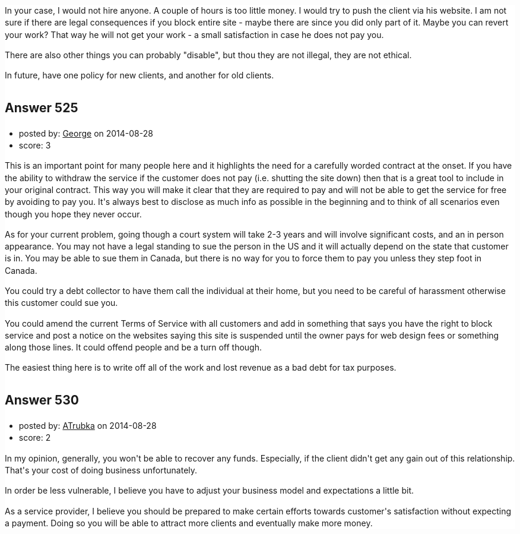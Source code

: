 <p>In your case, I would not hire anyone. A couple of hours is too little money. I would try to push the client via his website. I am not sure if there are legal consequences if you block entire site - maybe there are since you did only part of it. Maybe you can revert your work? That way he will not get your work - a small satisfaction in case he does not pay you. </p>

<p>There are also other things you can probably "disable", but thou they are not illegal, they are not ethical. </p>

<p>In future, have one policy for new clients, and another for old clients. </p>



## Answer 525

- posted by: [George](https://stackexchange.com/users/3516499/george) on 2014-08-28
- score: 3

<p>This is an important point for many people here and it highlights the need for a carefully worded contract at the onset.  If you have the ability to withdraw the service if the customer does not pay (i.e. shutting the site down) then that is a great tool to include in your original contract.  This way you will make it clear that they are required to pay and will not be able to get the service for free by avoiding to pay you.  It's always best to disclose as much info as possible in the beginning and to think of all scenarios even though you hope they never occur.</p>

<p>As for your current problem, going though a court system will take 2-3 years and will involve significant costs, and an in person appearance.  You may not have a legal standing to sue the person in the US and it will actually depend on the state that customer is in.  You may be able to sue them in Canada, but there is no way for you to force them to pay you unless they step foot in Canada.</p>

<p>You could try a debt collector to have them call the individual at their home, but you need to be careful of harassment otherwise this customer could sue you.</p>

<p>You could amend the current Terms of Service with all customers and add in something that says you have the right to block service and post a notice on the websites saying this site is suspended until the owner pays for web design fees or something along those lines.  It could offend people and be a turn off though.</p>

<p>The easiest thing here is to write off all of the work and lost revenue as a bad debt for tax purposes.  </p>



## Answer 530

- posted by: [ATrubka](https://stackexchange.com/users/1052629/atrubka) on 2014-08-28
- score: 2

<p>In my opinion, generally, you won't be able to recover any funds. Especially, if the client didn't get any gain out of this relationship. That's your cost of doing business unfortunately.</p>

<p>In order be less vulnerable, I believe you have to adjust your business model and expectations a little bit.</p>

<p>As a service provider, I believe you should be prepared to make certain efforts towards customer's satisfaction without expecting a payment. Doing so you will be able to attract more clients and eventually make more money.</p>

